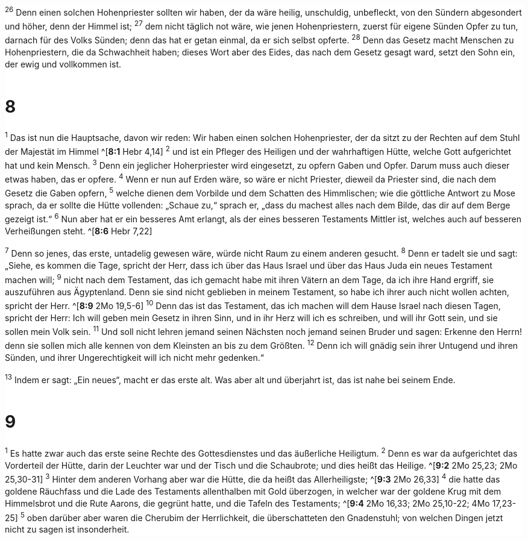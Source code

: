 
<sup class='bibleverse'>26</sup> Denn einen solchen Hohenpriester sollten wir haben, der da wäre heilig, unschuldig, unbefleckt, von den Sündern abgesondert und höher, denn der Himmel ist; <sup class='bibleverse'>27</sup> dem nicht täglich not wäre, wie jenen Hohenpriestern, zuerst für eigene Sünden Opfer zu tun, darnach für des Volks Sünden; denn das hat er getan einmal, da er sich selbst opferte. <sup class='bibleverse'>28</sup> Denn das Gesetz macht Menschen zu Hohenpriestern, die da Schwachheit haben; dieses Wort aber des Eides, das nach dem Gesetz gesagt ward, setzt den Sohn ein, der ewig und vollkommen ist.
# 8
<sup class='bibleverse'>1</sup> Das ist nun die Hauptsache, davon wir reden: Wir haben einen solchen Hohenpriester, der da sitzt zu der Rechten auf dem Stuhl der Majestät im Himmel ^[**8:1** Hebr 4,14] <sup class='bibleverse'>2</sup> und ist ein Pfleger des Heiligen und der wahrhaftigen Hütte, welche Gott aufgerichtet hat und kein Mensch. <sup class='bibleverse'>3</sup> Denn ein jeglicher Hoherpriester wird eingesetzt, zu opfern Gaben und Opfer. Darum muss auch dieser etwas haben, das er opfere. <sup class='bibleverse'>4</sup> Wenn er nun auf Erden wäre, so wäre er nicht Priester, dieweil da Priester sind, die nach dem Gesetz die Gaben opfern, <sup class='bibleverse'>5</sup> welche dienen dem Vorbilde und dem Schatten des Himmlischen; wie die göttliche Antwort zu Mose sprach, da er sollte die Hütte vollenden: „Schaue zu,“ sprach er, „dass du machest alles nach dem Bilde, das dir auf dem Berge gezeigt ist.“ <sup class='bibleverse'>6</sup> Nun aber hat er ein besseres Amt erlangt, als der eines besseren Testaments Mittler ist, welches auch auf besseren Verheißungen steht. 
^[**8:6** Hebr 7,22] 
 

<sup class='bibleverse'>7</sup> Denn so jenes, das erste, untadelig gewesen wäre, würde nicht Raum zu einem anderen gesucht. <sup class='bibleverse'>8</sup> Denn er tadelt sie und sagt: „Siehe, es kommen die Tage, spricht der Herr, dass ich über das Haus Israel und über das Haus Juda ein neues Testament machen will; <sup class='bibleverse'>9</sup> nicht nach dem Testament, das ich gemacht habe mit ihren Vätern an dem Tage, da ich ihre Hand ergriff, sie auszuführen aus Ägyptenland. Denn sie sind nicht geblieben in meinem Testament, so habe ich ihrer auch nicht wollen achten, spricht der Herr. ^[**8:9** 2Mo 19,5-6] <sup class='bibleverse'>10</sup> Denn das ist das Testament, das ich machen will dem Hause Israel nach diesen Tagen, spricht der Herr: Ich will geben mein Gesetz in ihren Sinn, und in ihr Herz will ich es schreiben, und will ihr Gott sein, und sie sollen mein Volk sein. <sup class='bibleverse'>11</sup> Und soll nicht lehren jemand seinen Nächsten noch jemand seinen Bruder und sagen: Erkenne den Herrn! denn sie sollen mich alle kennen von dem Kleinsten an bis zu dem Größten. <sup class='bibleverse'>12</sup> Denn ich will gnädig sein ihrer Untugend und ihren Sünden, und ihrer Ungerechtigkeit will ich nicht mehr gedenken.“ 



<sup class='bibleverse'>13</sup> Indem er sagt: „Ein neues“, macht er das erste alt. Was aber alt und überjahrt ist, das ist nahe bei seinem Ende.
# 9
<sup class='bibleverse'>1</sup> Es hatte zwar auch das erste seine Rechte des Gottesdienstes und das äußerliche Heiligtum. <sup class='bibleverse'>2</sup> Denn es war da aufgerichtet das Vorderteil der Hütte, darin der Leuchter war und der Tisch und die Schaubrote; und dies heißt das Heilige. ^[**9:2** 2Mo 25,23; 2Mo 25,30-31] <sup class='bibleverse'>3</sup> Hinter dem anderen Vorhang aber war die Hütte, die da heißt das Allerheiligste; ^[**9:3** 2Mo 26,33] <sup class='bibleverse'>4</sup> die hatte das goldene Räuchfass und die Lade des Testaments allenthalben mit Gold überzogen, in welcher war der goldene Krug mit dem Himmelsbrot und die Rute Aarons, die gegrünt hatte, und die Tafeln des Testaments; ^[**9:4** 2Mo 16,33; 2Mo 25,10-22; 4Mo 17,23-25] <sup class='bibleverse'>5</sup> oben darüber aber waren die Cherubim der Herrlichkeit, die überschatteten den Gnadenstuhl; von welchen Dingen jetzt nicht zu sagen ist insonderheit. 
